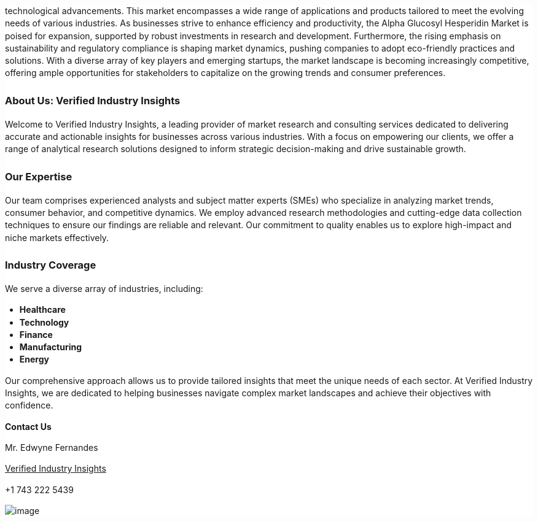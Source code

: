 technological advancements. This market encompasses a wide range of applications and products tailored to meet the evolving needs of various industries. As businesses strive to enhance efficiency and productivity, the Alpha Glucosyl Hesperidin Market is poised for expansion, supported by robust investments in research and development. Furthermore, the rising emphasis on sustainability and regulatory compliance is shaping market dynamics, pushing companies to adopt eco-friendly practices and solutions. With a diverse array of key players and emerging startups, the market landscape is becoming increasingly competitive, offering ample opportunities for stakeholders to capitalize on the growing trends and consumer preferences.</p><h3>About Us: Verified Industry Insights</h3><p>Welcome to Verified Industry Insights, a leading provider of market research and consulting services dedicated to delivering accurate and actionable insights for businesses across various industries. With a focus on empowering our clients, we offer a range of analytical research solutions designed to inform strategic decision-making and drive sustainable growth.</p><h3>Our Expertise</h3><p>Our team comprises experienced analysts and subject matter experts (SMEs) who specialize in analyzing market trends, consumer behavior, and competitive dynamics. We employ advanced research methodologies and cutting-edge data collection techniques to ensure our findings are reliable and relevant. Our commitment to quality enables us to explore high-impact and niche markets effectively.</p><h3>Industry Coverage</h3><p>We serve a diverse array of industries, including:</p><ul><li><strong>Healthcare</strong></li><li><strong>Technology</strong></li><li><strong>Finance</strong></li><li><strong>Manufacturing</strong></li><li><strong>Energy</strong></li></ul><p>Our comprehensive approach allows us to provide tailored insights that meet the unique needs of each sector. At Verified Industry Insights, we are dedicated to helping businesses navigate complex market landscapes and achieve their objectives with confidence.</p><p><strong>Contact Us</strong></p><p>Mr. Edwyne Fernandes</p><p><a href="https://www.verifiedindustryinsights.com/">Verified Industry Insights</a></p><p>+1 743 222 5439</p>
![image](https://github.com/user-attachments/assets/2a72cbf7-2228-4288-8c53-576f7e07cf51)

